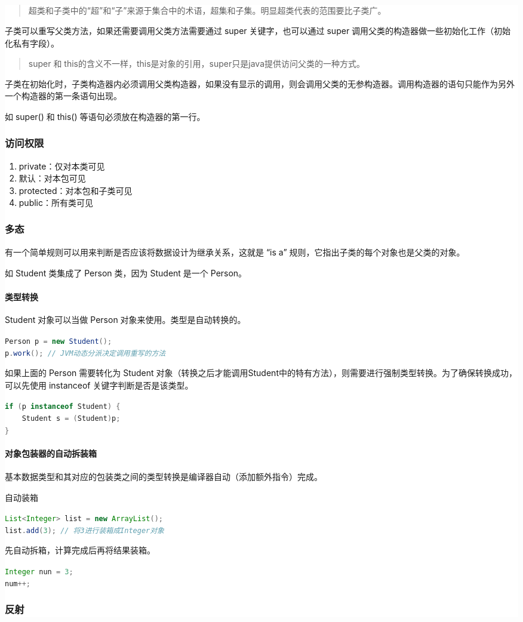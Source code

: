 > 超类和子类中的“超”和“子”来源于集合中的术语，超集和子集。明显超类代表的范围要比子类广。

子类可以重写父类方法，如果还需要调用父类方法需要通过 super 关键字，也可以通过 super 调用父类的构造器做一些初始化工作（初始化私有字段）。

> super 和 this的含义不一样，this是对象的引用，super只是java提供访问父类的一种方式。

子类在初始化时，子类构造器内必须调用父类构造器，如果没有显示的调用，则会调用父类的无参构造器。调用构造器的语句只能作为另外一个构造器的第一条语句出现。

如 super() 和 this() 等语句必须放在构造器的第一行。

### 访问权限

1. private：仅对本类可见
2. 默认：对本包可见
3. protected：对本包和子类可见
4. public：所有类可见

### 多态

有一个简单规则可以用来判断是否应该将数据设计为继承关系，这就是 “is a” 规则，它指出子类的每个对象也是父类的对象。

如 Student 类集成了 Person 类，因为 Student 是一个 Person。

#### 类型转换

Student 对象可以当做 Person 对象来使用。类型是自动转换的。

```java
Person p = new Student();
p.work(); // JVM动态分派决定调用重写的方法
```

如果上面的 Person 需要转化为 Student 对象（转换之后才能调用Student中的特有方法），则需要进行强制类型转换。为了确保转换成功，可以先使用 instanceof 关键字判断是否是该类型。

```java
if (p instanceof Student) {
    Student s = (Student)p;
}
```

#### 对象包装器的自动拆装箱

基本数据类型和其对应的包装类之间的类型转换是编译器自动（添加额外指令）完成。

自动装箱

```java
List<Integer> list = new ArrayList();
list.add(3); // 将3进行装箱成Integer对象
```

先自动拆箱，计算完成后再将结果装箱。

```java
Integer nun = 3;
num++;
```

### 反射
